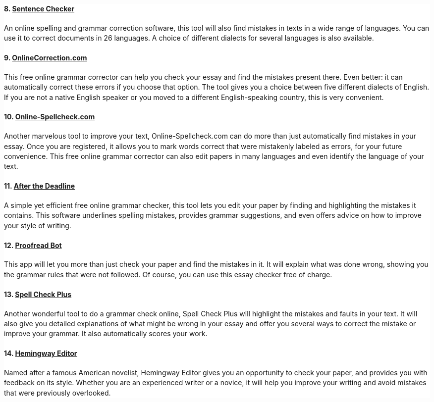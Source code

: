 #### 8\. [Sentence Checker](http://sentencechecker.com/)

An online spelling and grammar correction software, this tool will also find
mistakes in texts in a wide range of languages. You can use it to correct
documents in 26 languages. A choice of different dialects for several languages
is also available.

#### 9\. [OnlineCorrection.com](http://www.onlinecorrection.com/)

This free online grammar corrector can help you check your essay and find the
mistakes present there. Even better: it can automatically correct these errors
if you choose that option. The tool gives you a choice between five different
dialects of English. If you are not a native English speaker or you moved to a
different English-speaking country, this is very convenient.

#### 10\. [Online-Spellcheck.com](http://www.online-spellcheck.com/)

Another marvelous tool to improve your text, Online-Spellcheck.com can do more
than just automatically find mistakes in your essay. Once you are registered, it
allows you to mark words correct that were mistakenly labeled as errors, for
your future convenience. This free online grammar corrector can also edit papers
in many languages and even identify the language of your text.

#### 11\. [After the Deadline](http://www.polishmywriting.com/)

A simple yet efficient free online grammar checker, this tool lets you edit your
paper by finding and highlighting the mistakes it contains. This software
underlines spelling mistakes, provides grammar suggestions, and even offers
advice on how to improve your style of writing.

#### 12\. [Proofread Bot](http://proofreadbot.com/)

This app will let you more than just check your paper and find the mistakes in
it. It will explain what was done wrong, showing you the grammar rules that were
not followed. Of course, you can use this essay checker free of charge.

#### 13\. [Spell Check Plus](http://spellcheckplus.com/)

Another wonderful tool to do a grammar check online, Spell Check Plus will
highlight the mistakes and faults in your text. It will also give you detailed
explanations of what might be wrong in your essay and offer you several ways to
correct the mistake or improve your grammar. It also automatically scores your
work.

#### 14\. [Hemingway Editor](http://www.hemingwayapp.com/)

Named after a
[famous American novelist](https://en.wikipedia.org/wiki/Ernest_Hemingway),
Hemingway Editor gives you an opportunity to check your paper, and provides you
with feedback on its style. Whether you are an experienced writer or a novice,
it will help you improve your writing and avoid mistakes that were previously
overlooked.
